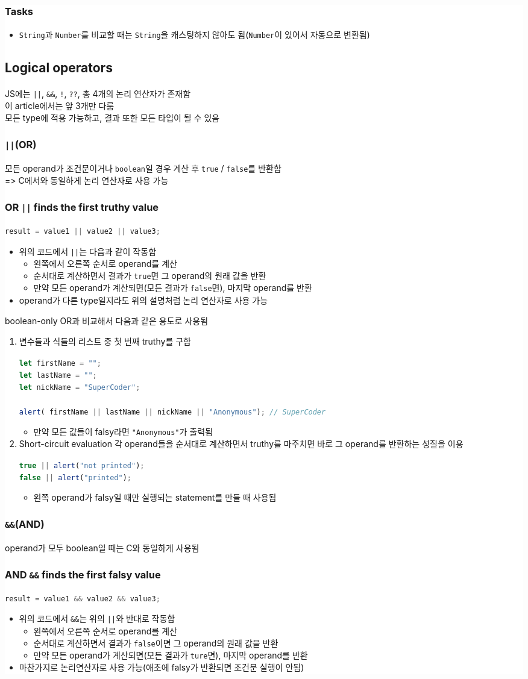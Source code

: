 ### Tasks
- `String`과 `Number`를 비교할 때는 `String`을 캐스팅하지 않아도 됨(`Number`이 있어서 자동으로 변환됨)

## Logical operators
JS에는 `||`, `&&`, `!`, `??`, 총 4개의 논리 연산자가 존재함  
이 article에서는 앞 3개만 다룸  
모든 type에 적용 가능하고, 결과 또한 모든 타입이 될 수 있음

### `||`(OR)
모든 operand가 조건문이거나 `boolean`일 경우 계산 후 `true` / `false`를 반환함  
=> C에서와 동일하게 논리 연산자로 사용 가능

### OR `||` finds the first truthy value
```javascript
result = value1 || value2 || value3;
```
- 위의 코드에서 `||`는 다음과 같이 작동함
	- 왼쪽에서 오른쪽 순서로 operand를 계산
	- 순서대로 계산하면서 결과가 `true`면 그 operand의 원래 값을 반환
	- 만약 모든 operand가 계산되면(모든 결과가 `false`면), 마지막 operand를 반환
- operand가 다른 type일지라도 위의 설명처럼 논리 연산자로 사용 가능

boolean-only OR과 비교해서 다음과 같은 용도로 사용됨
1. 변수들과 식들의 리스트 중 첫 번째 truthy를 구함
	```javascript
	let firstName = "";
	let lastName = "";
	let nickName = "SuperCoder";

	alert( firstName || lastName || nickName || "Anonymous"); // SuperCoder
	```
	- 만약 모든 값들이 falsy라면 `"Anonymous"`가 출력됨
2. Short-circuit evaluation
	각 operand들을 순서대로 계산하면서 truthy를 마주치면 바로 그 operand를 반환하는 성질을 이용  
	```javascript
	true || alert("not printed");
	false || alert("printed");
	```
	- 왼쪽 operand가 falsy일 때만 실행되는 statement를 만들 때 사용됨

### `&&`(AND)
operand가 모두 boolean일 때는 C와 동일하게 사용됨

### AND `&&` finds the first falsy value
```javascript
result = value1 && value2 && value3;
```
- 위의 코드에서 `&&`는 위의 `||`와 반대로 작동함
	- 왼쪽에서 오른쪽 순서로 operand를 계산
	- 순서대로 계산하면서 결과가 `false`이면 그 operand의 원래 값을 반환
	- 만약 모든 operand가 계산되면(모든 결과가 `ture`면), 마지막 operand를 반환
- 마찬가지로 논리연산자로 사용 가능(애초에 falsy가 반환되면 조건문 실행이 안됨)
